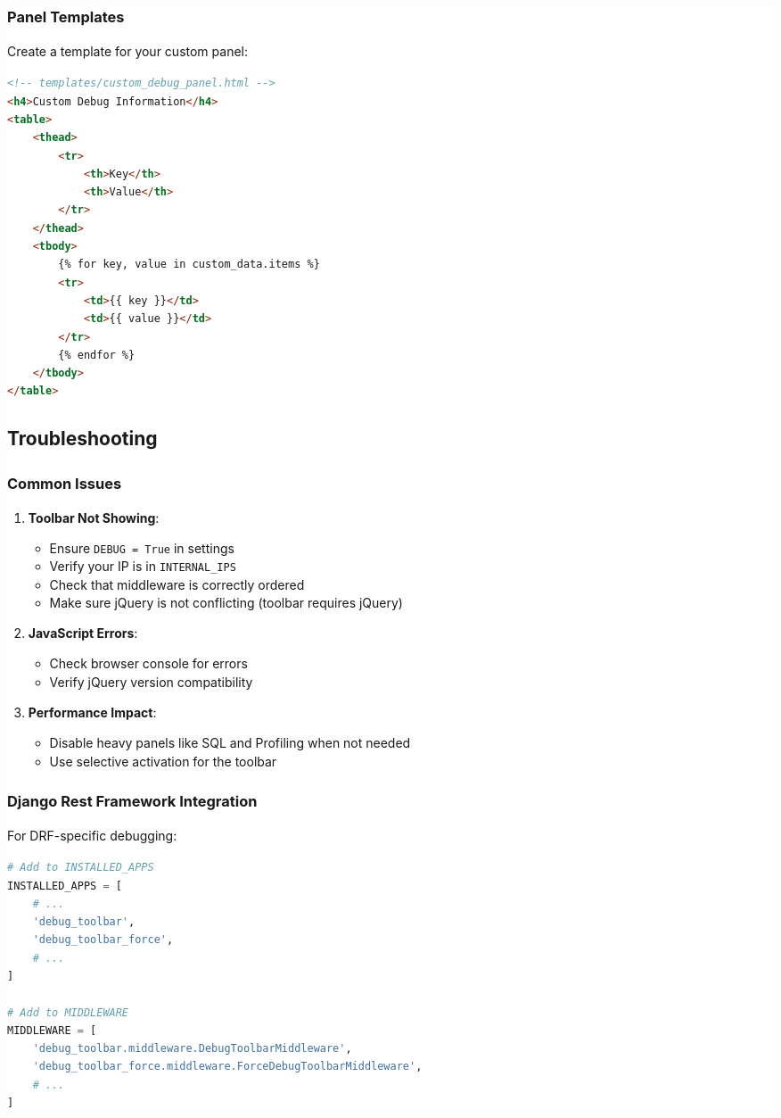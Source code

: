 ### Panel Templates

Create a template for your custom panel:

```html
<!-- templates/custom_debug_panel.html -->
<h4>Custom Debug Information</h4>
<table>
    <thead>
        <tr>
            <th>Key</th>
            <th>Value</th>
        </tr>
    </thead>
    <tbody>
        {% for key, value in custom_data.items %}
        <tr>
            <td>{{ key }}</td>
            <td>{{ value }}</td>
        </tr>
        {% endfor %}
    </tbody>
</table>
```

## Troubleshooting

### Common Issues

1. **Toolbar Not Showing**:
   - Ensure `DEBUG = True` in settings
   - Verify your IP is in `INTERNAL_IPS`
   - Check that middleware is correctly ordered
   - Make sure jQuery is not conflicting (toolbar requires jQuery)

2. **JavaScript Errors**:
   - Check browser console for errors
   - Verify jQuery version compatibility

3. **Performance Impact**:
   - Disable heavy panels like SQL and Profiling when not needed
   - Use selective activation for the toolbar

### Django Rest Framework Integration

For DRF-specific debugging:

```python
# Add to INSTALLED_APPS
INSTALLED_APPS = [
    # ...
    'debug_toolbar',
    'debug_toolbar_force',
    # ...
]

# Add to MIDDLEWARE
MIDDLEWARE = [
    'debug_toolbar.middleware.DebugToolbarMiddleware',
    'debug_toolbar_force.middleware.ForceDebugToolbarMiddleware',
    # ...
]
```
